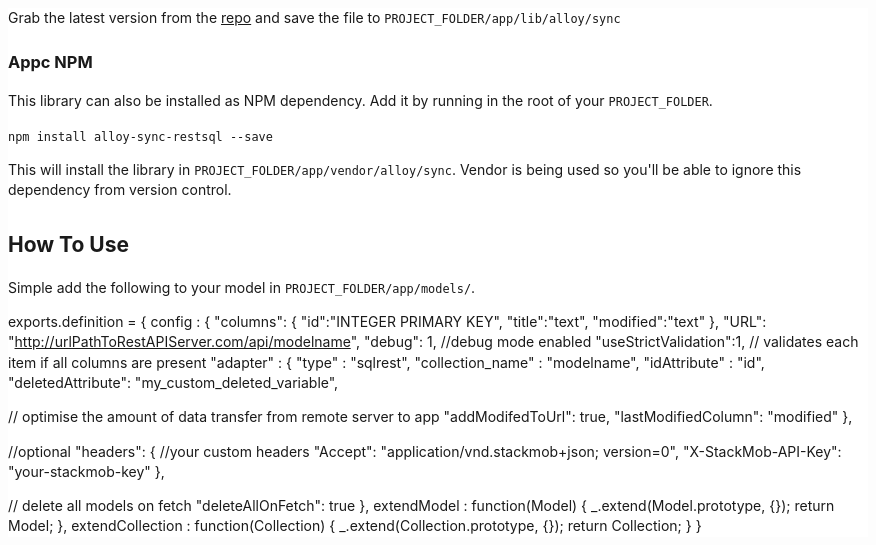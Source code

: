 Grab the latest version from the [repo](https://raw.githubusercontent.com/viezel/napp.alloy.adapter.restsql/master/sqlrest.js) and save the file to `PROJECT_FOLDER/app/lib/alloy/sync`

### Appc NPM

This library can also be installed as NPM dependency. Add it by running in the root of your `PROJECT_FOLDER`.

```
npm install alloy-sync-restsql --save
```
This will install the library in `PROJECT_FOLDER/app/vendor/alloy/sync`. Vendor is being used so you'll be able to ignore this dependency from version control.

## How To Use

Simple add the following to your model in `PROJECT_FOLDER/app/models/`.

exports.definition = {
config : {
"columns": {
"id":"INTEGER PRIMARY KEY",
"title":"text",
"modified":"text"
},
"URL": "http://urlPathToRestAPIServer.com/api/modelname",
"debug": 1, //debug mode enabled
"useStrictValidation":1, // validates each item if all columns are present
"adapter" : {
"type" : "sqlrest",
"collection_name" : "modelname",
"idAttribute" : "id",
"deletedAttribute": "my_custom_deleted_variable",

// optimise the amount of data transfer from remote server to app
"addModifedToUrl": true,
"lastModifiedColumn": "modified"
},

//optional
"headers": { //your custom headers
"Accept": "application/vnd.stackmob+json; version=0",
"X-StackMob-API-Key": "your-stackmob-key"
},

// delete all models on fetch
"deleteAllOnFetch": true
},
extendModel : function(Model) {
_.extend(Model.prototype, {});
return Model;
},
extendCollection : function(Collection) {
_.extend(Collection.prototype, {});
return Collection;
}
}
